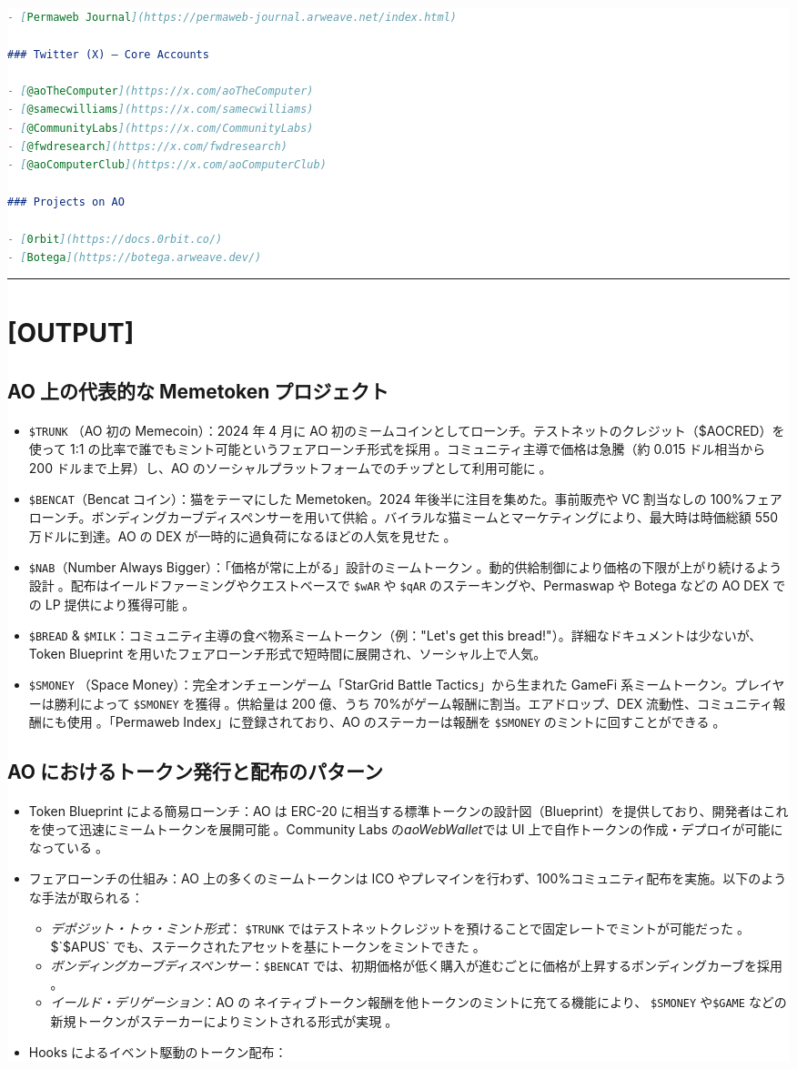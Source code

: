 ```markdown
- [Permaweb Journal](https://permaweb-journal.arweave.net/index.html)

### Twitter (X) — Core Accounts

- [@aoTheComputer](https://x.com/aoTheComputer)
- [@samecwilliams](https://x.com/samecwilliams)
- [@CommunityLabs](https://x.com/CommunityLabs)
- [@fwdresearch](https://x.com/fwdresearch)
- [@aoComputerClub](https://x.com/aoComputerClub)

### Projects on AO

- [0rbit](https://docs.0rbit.co/)
- [Botega](https://botega.arweave.dev/)
```

---

# [OUTPUT]

## AO 上の代表的な Memetoken プロジェクト

- `$TRUNK` （AO 初の Memecoin）：2024 年 4 月に AO 初のミームコインとしてローンチ。テストネットのクレジット（$AOCRED）を使って 1:1 の比率で誰でもミント可能というフェアローンチ形式を採用 。コミュニティ主導で価格は急騰（約 0.015 ドル相当から 200 ドルまで上昇）し、AO のソーシャルプラットフォームでのチップとして利用可能に 。

- `$BENCAT`（Bencat コイン）：猫をテーマにした Memetoken。2024 年後半に注目を集めた。事前販売や VC 割当なしの 100%フェアローンチ。ボンディングカーブディスペンサーを用いて供給 。バイラルな猫ミームとマーケティングにより、最大時は時価総額 550 万ドルに到達。AO の DEX が一時的に過負荷になるほどの人気を見せた 。

- `$NAB`（Number Always Bigger）：「価格が常に上がる」設計のミームトークン 。動的供給制御により価格の下限が上がり続けるよう設計 。配布はイールドファーミングやクエストベースで `$wAR` や `$qAR` のステーキングや、Permaswap や Botega などの AO DEX での LP 提供により獲得可能 。

- `$BREAD` & `$MILK`：コミュニティ主導の食べ物系ミームトークン（例："Let's get this bread!"）。詳細なドキュメントは少ないが、Token Blueprint を用いたフェアローンチ形式で短時間に展開され、ソーシャル上で人気。

- `$SMONEY` （Space Money）：完全オンチェーンゲーム「StarGrid Battle Tactics」から生まれた GameFi 系ミームトークン。プレイヤーは勝利によって `$SMONEY` を獲得 。供給量は 200 億、うち 70%がゲーム報酬に割当。エアドロップ、DEX 流動性、コミュニティ報酬にも使用 。「Permaweb Index」に登録されており、AO のステーカーは報酬を `$SMONEY` のミントに回すことができる 。

## AO におけるトークン発行と配布のパターン

- Token Blueprint による簡易ローンチ：AO は ERC-20 に相当する標準トークンの設計図（Blueprint）を提供しており、開発者はこれを使って迅速にミームトークンを展開可能 。Community Labs の*aoWebWallet*では UI 上で自作トークンの作成・デプロイが可能になっている 。

- フェアローンチの仕組み：AO 上の多くのミームトークンは ICO やプレマインを行わず、100%コミュニティ配布を実施。以下のような手法が取られる：

  - _デポジット・トゥ・ミント形式_： `$TRUNK` ではテストネットクレジットを預けることで固定レートでミントが可能だった 。$`$APUS` でも、ステークされたアセットを基にトークンをミントできた 。
  - _ボンディングカーブディスペンサー_：`$BENCAT` では、初期価格が低く購入が進むごとに価格が上昇するボンディングカーブを採用 。
  - _イールド・デリゲーション_：AO の ネイティブトークン報酬を他トークンのミントに充てる機能により、 `$SMONEY` や`$GAME` などの新規トークンがステーカーによりミントされる形式が実現 。

- Hooks によるイベント駆動のトークン配布：
